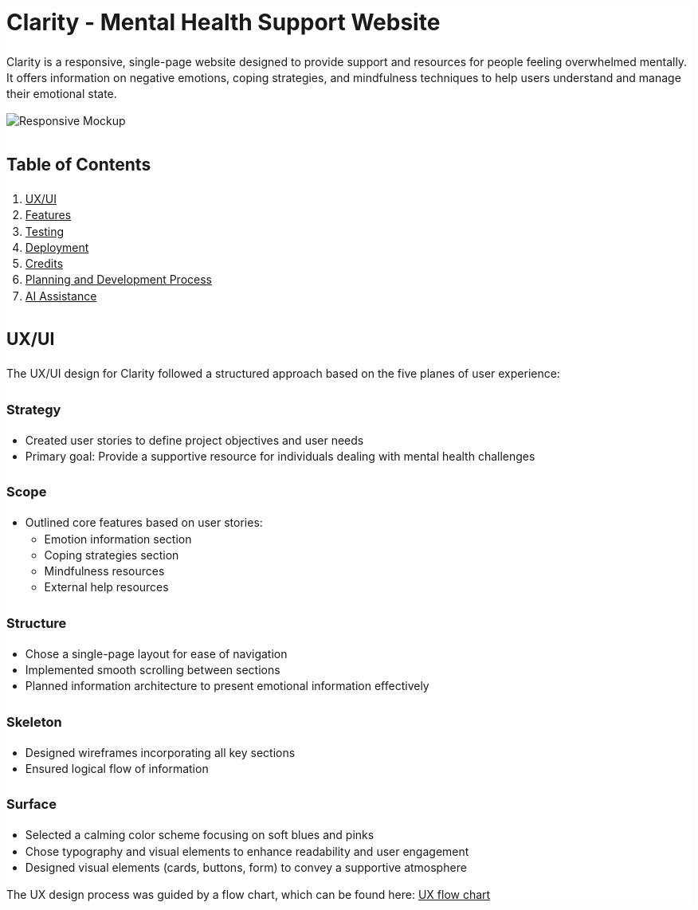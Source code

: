 # Clarity - Mental Health Support Website

Clarity is a responsive, single-page website designed to provide support and resources for people feeling overwhelmed mentally. It offers information on negative emotions, coping strategies, and mindfulness techniques to help users understand and manage their emotional state.

![Responsive Mockup](https://your-image-url-here.com)

## Table of Contents
1. [UX/UI](#uxui)
2. [Features](#features)
3. [Testing](#testing)
4. [Deployment](#deployment)
5. [Credits](#credits)
6. [Planning and Development Process](#planning-and-development-process)
7. [AI Assistance](#ai-assistance)

## UX/UI

The UX/UI design for Clarity followed a structured approach based on the five planes of user experience:

### Strategy
- Created user stories to define project objectives and user needs
- Primary goal: Provide a supportive resource for individuals dealing with mental health challenges

### Scope
- Outlined core features based on user stories:
  - Emotion information section
  - Coping strategies section
  - Mindfulness resources
  - External help resources

### Structure
- Chose a single-page layout for ease of navigation
- Implemented smooth scrolling between sections
- Planned information architecture to present emotional information effectively

### Skeleton
- Designed wireframes incorporating all key sections
- Ensured logical flow of information

### Surface
- Selected a calming color scheme focusing on soft blues and pinks
- Chose typography and visual elements to enhance readability and user engagement
- Designed visual elements (cards, buttons, form) to convey a supportive atmosphere

The UX design process was guided by a flow chart, which can be found here: [UX flow chart](https://guymitchy.github.io/UX-Flow/)
